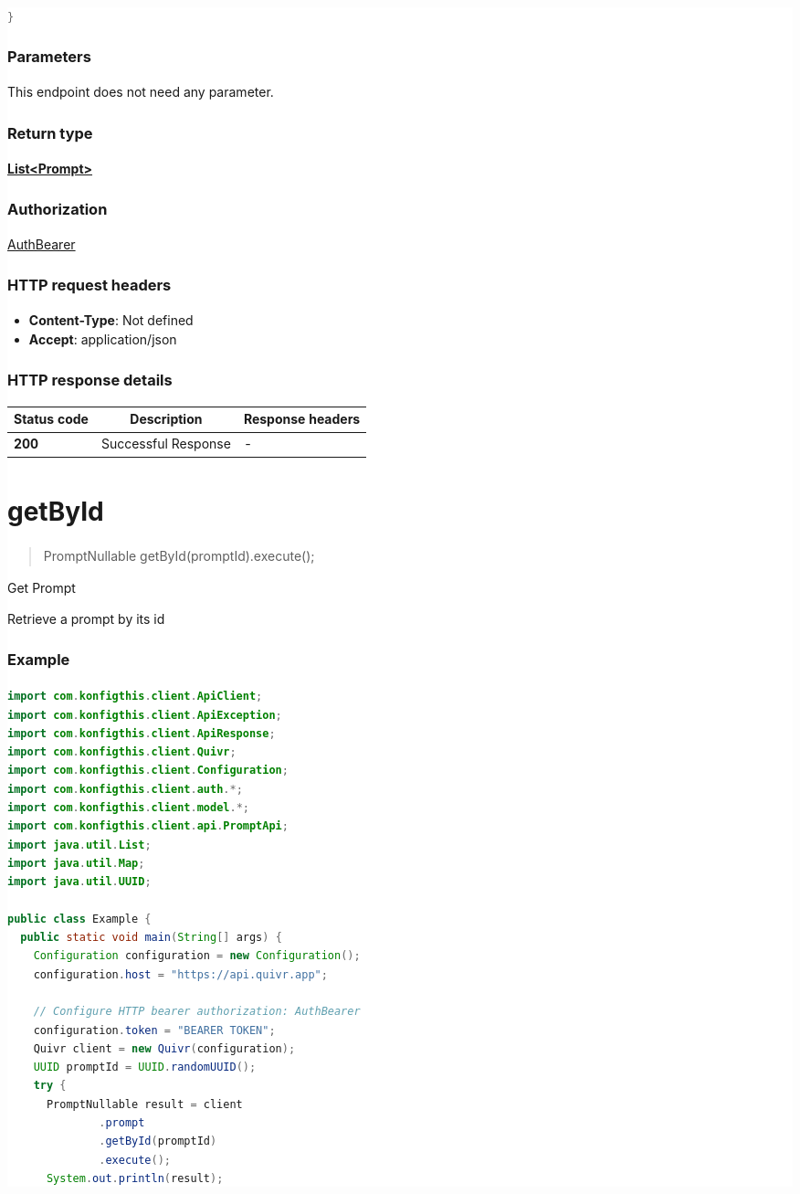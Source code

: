 ```java
}

```

### Parameters
This endpoint does not need any parameter.

### Return type

[**List&lt;Prompt&gt;**](Prompt.md)

### Authorization

[AuthBearer](../README.md#AuthBearer)

### HTTP request headers

 - **Content-Type**: Not defined
 - **Accept**: application/json

### HTTP response details
| Status code | Description | Response headers |
|-------------|-------------|------------------|
| **200** | Successful Response |  -  |

<a name="getById"></a>
# **getById**
> PromptNullable getById(promptId).execute();

Get Prompt

Retrieve a prompt by its id

### Example
```java
import com.konfigthis.client.ApiClient;
import com.konfigthis.client.ApiException;
import com.konfigthis.client.ApiResponse;
import com.konfigthis.client.Quivr;
import com.konfigthis.client.Configuration;
import com.konfigthis.client.auth.*;
import com.konfigthis.client.model.*;
import com.konfigthis.client.api.PromptApi;
import java.util.List;
import java.util.Map;
import java.util.UUID;

public class Example {
  public static void main(String[] args) {
    Configuration configuration = new Configuration();
    configuration.host = "https://api.quivr.app";
    
    // Configure HTTP bearer authorization: AuthBearer
    configuration.token = "BEARER TOKEN";
    Quivr client = new Quivr(configuration);
    UUID promptId = UUID.randomUUID();
    try {
      PromptNullable result = client
              .prompt
              .getById(promptId)
              .execute();
      System.out.println(result);
```